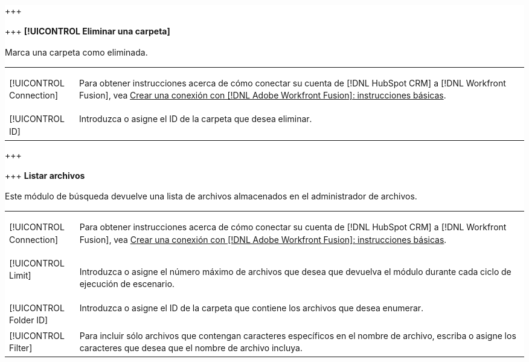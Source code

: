 +++

+++ **[!UICONTROL Eliminar una carpeta]**

Marca una carpeta como eliminada.

<table style="table-layout:auto"> 
 <col> 
 <col> 
 <tbody> 
  <tr> 
   <td role="rowheader"> <p>[!UICONTROL Connection]</p> </td> 
   <td> <p>Para obtener instrucciones acerca de cómo conectar su cuenta de [!DNL HubSpot CRM] a [!DNL Workfront Fusion], vea <a href="/help/workfront-fusion/create-scenarios/connect-to-apps/connect-to-fusion-general.md" class="MCXref xref" data-mc-variable-override="">Crear una conexión con [!DNL Adobe Workfront Fusion]: instrucciones básicas</a>.</p> </td> 
  </tr> 
  <tr> 
   <td role="rowheader">[!UICONTROL ID]</td> 
   <td>Introduzca o asigne el ID de la carpeta que desea eliminar.</td> 
  </tr> 
 </tbody> 
</table>

+++

+++ **Listar archivos**

Este módulo de búsqueda devuelve una lista de archivos almacenados en el administrador de archivos.

<table style="table-layout:auto"> 
 <col> 
 <col> 
 <tbody> 
  <tr> 
   <td role="rowheader"> <p>[!UICONTROL Connection]</p> </td> 
   <td> <p>Para obtener instrucciones acerca de cómo conectar su cuenta de [!DNL HubSpot CRM] a [!DNL Workfront Fusion], vea <a href="/help/workfront-fusion/create-scenarios/connect-to-apps/connect-to-fusion-general.md" class="MCXref xref" data-mc-variable-override="">Crear una conexión con [!DNL Adobe Workfront Fusion]: instrucciones básicas</a>.</p> </td> 
  </tr> 
  <tr> 
   <td role="rowheader">[!UICONTROL Limit]</td> 
   <td> <p>Introduzca o asigne el número máximo de archivos que desea que devuelva el módulo durante cada ciclo de ejecución de escenario.</p> </td> 
  </tr> 
  <tr> 
   <td role="rowheader">[!UICONTROL Folder ID]</td> 
   <td>Introduzca o asigne el ID de la carpeta que contiene los archivos que desea enumerar.</td> 
  </tr> 
  <tr> 
   <td role="rowheader">[!UICONTROL Filter]</td> 
   <td>Para incluir sólo archivos que contengan caracteres específicos en el nombre de archivo, escriba o asigne los caracteres que desea que el nombre de archivo incluya.</td> 
  </tr> 
 </tbody> 
</table>
